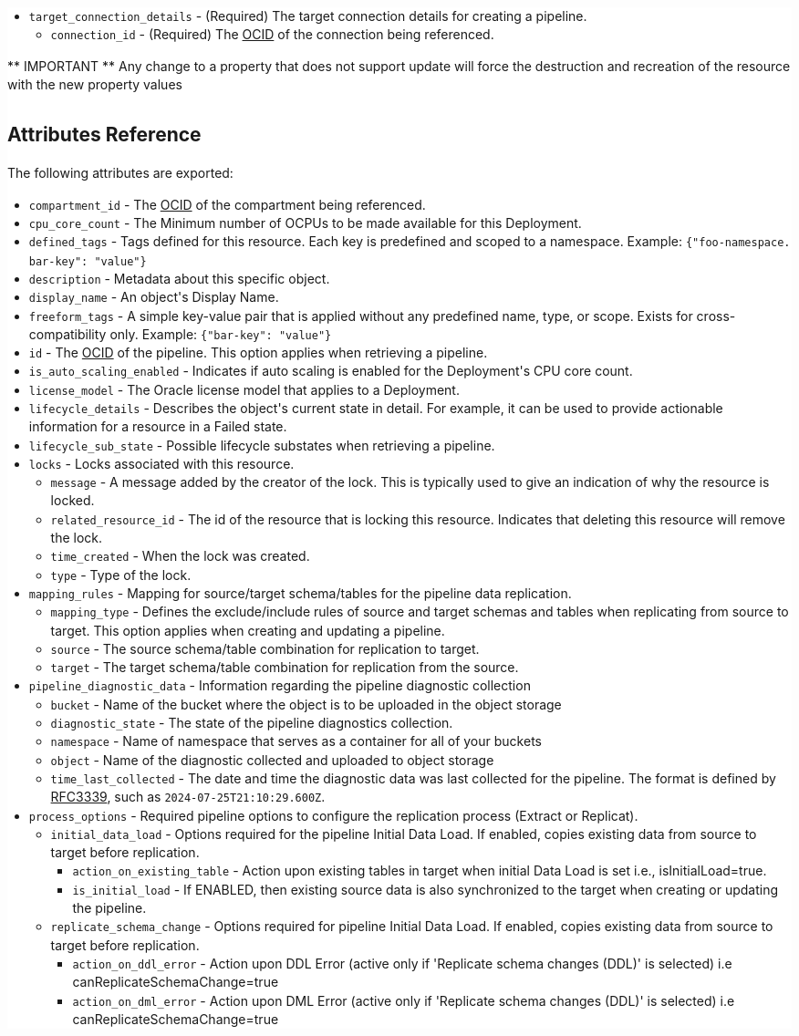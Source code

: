 * `target_connection_details` - (Required) The target connection details for creating a pipeline. 
	* `connection_id` - (Required) The [OCID](https://docs.cloud.oracle.com/iaas/Content/General/Concepts/identifiers.htm) of the connection being referenced. 


** IMPORTANT **
Any change to a property that does not support update will force the destruction and recreation of the resource with the new property values

## Attributes Reference

The following attributes are exported:

* `compartment_id` - The [OCID](https://docs.cloud.oracle.com/iaas/Content/General/Concepts/identifiers.htm) of the compartment being referenced. 
* `cpu_core_count` - The Minimum number of OCPUs to be made available for this Deployment. 
* `defined_tags` - Tags defined for this resource. Each key is predefined and scoped to a namespace.  Example: `{"foo-namespace.bar-key": "value"}` 
* `description` - Metadata about this specific object. 
* `display_name` - An object's Display Name. 
* `freeform_tags` - A simple key-value pair that is applied without any predefined name, type, or scope. Exists for cross-compatibility only.  Example: `{"bar-key": "value"}` 
* `id` - The [OCID](https://docs.cloud.oracle.com/iaas/Content/General/Concepts/identifiers.htm) of the pipeline. This option applies when retrieving a pipeline. 
* `is_auto_scaling_enabled` - Indicates if auto scaling is enabled for the Deployment's CPU core count. 
* `license_model` - The Oracle license model that applies to a Deployment. 
* `lifecycle_details` - Describes the object's current state in detail. For example, it can be used to provide actionable information for a resource in a Failed state. 
* `lifecycle_sub_state` - Possible lifecycle substates when retrieving a pipeline. 
* `locks` - Locks associated with this resource.
	* `message` - A message added by the creator of the lock. This is typically used to give an indication of why the resource is locked. 
	* `related_resource_id` - The id of the resource that is locking this resource. Indicates that deleting this resource will remove the lock. 
	* `time_created` - When the lock was created.
	* `type` - Type of the lock.
* `mapping_rules` - Mapping for source/target schema/tables for the pipeline data replication. 
	* `mapping_type` - Defines the exclude/include rules of source and target schemas and tables when replicating from source to target. This option applies when creating and updating a pipeline. 
	* `source` - The source schema/table combination for replication to target. 
	* `target` - The target schema/table combination for replication from the source. 
* `pipeline_diagnostic_data` - Information regarding the pipeline diagnostic collection 
	* `bucket` - Name of the bucket where the object is to be uploaded in the object storage
	* `diagnostic_state` - The state of the pipeline diagnostics collection. 
	* `namespace` - Name of namespace that serves as a container for all of your buckets
	* `object` - Name of the diagnostic collected and uploaded to object storage
	* `time_last_collected` - The date and time the diagnostic data was last collected for the pipeline. The format is defined by  [RFC3339](https://tools.ietf.org/html/rfc3339), such as `2024-07-25T21:10:29.600Z`. 
* `process_options` - Required pipeline options to configure the replication process (Extract or Replicat). 
	* `initial_data_load` - Options required for the pipeline Initial Data Load. If enabled, copies existing data from source to target before replication. 
		* `action_on_existing_table` - Action upon existing tables in target when initial Data Load is set i.e., isInitialLoad=true. 
		* `is_initial_load` - If ENABLED, then existing source data is also synchronized to the target when creating or updating the pipeline. 
	* `replicate_schema_change` - Options required for pipeline Initial Data Load. If enabled, copies existing data from source to target before replication. 
		* `action_on_ddl_error` - Action upon DDL Error (active only if 'Replicate schema changes (DDL)' is selected) i.e canReplicateSchemaChange=true 
		* `action_on_dml_error` - Action upon DML Error (active only if 'Replicate schema changes (DDL)' is selected) i.e canReplicateSchemaChange=true 